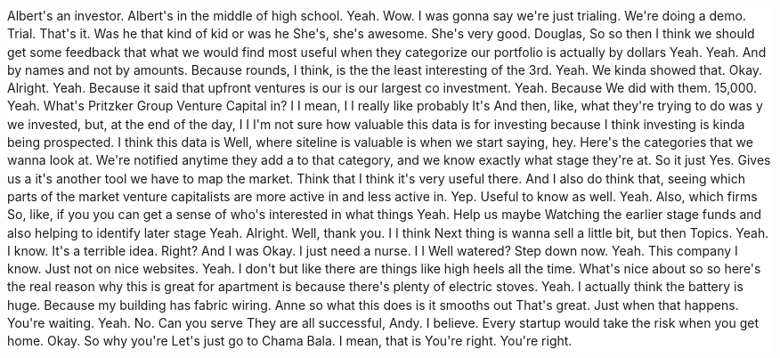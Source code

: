 Albert's an investor. Albert's in the middle of high school. Yeah. Wow. I was gonna say we're just trialing. We're doing a demo. Trial. That's it. Was he that kind of kid or was he She's, she's awesome. She's very good. Douglas, So so then I think we should get some feedback that what we would find most useful when they categorize our portfolio is actually by dollars Yeah. Yeah. And by names and not by amounts. Because rounds, I think, is the the least interesting of the 3rd. Yeah. We kinda showed that. Okay. Alright. Yeah. Because it said that upfront ventures is our is our largest co investment. Yeah. Because We did with them. 15,000. Yeah. What's Pritzker Group Venture Capital in? I I mean, I I really like probably It's And then, like, what they're trying to do was y we invested, but, at the end of the day, I I I'm not sure how valuable this data is for investing because I think investing is kinda being prospected. I think this data is Well, where siteline is valuable is when we start saying, hey. Here's the categories that we wanna look at. We're notified anytime they add a to that category, and we know exactly what stage they're at. So it just Yes. Gives us a it's another tool we have to map the market. Think that I think it's very useful there. And I also do think that, seeing which parts of the market venture capitalists are more active in and less active in. Yep. Useful to know as well. Yeah. Also, which firms So, like, if you you can get a sense of who's interested in what things Yeah. Help us maybe Watching the earlier stage funds and also helping to identify later stage Yeah. Alright. Well, thank you. I I think Next thing is wanna sell a little bit, but then Topics. Yeah. I know. It's a terrible idea. Right? And I was Okay. I just need a nurse. I I Well watered? Step down now. Yeah. This company I know. Just not on nice websites. Yeah. I don't but like there are things like high heels all the time. What's nice about so so here's the real reason why this is great for apartment is because there's plenty of electric stoves. Yeah. I actually think the battery is huge. Because my building has fabric wiring. Anne so what this does is it smooths out That's great. Just when that happens. You're waiting. Yeah. No. Can you serve They are all successful, Andy. I believe. Every startup would take the risk when you get home. Okay. So why you're Let's just go to Chama Bala. I mean, that is You're right. You're right. 


